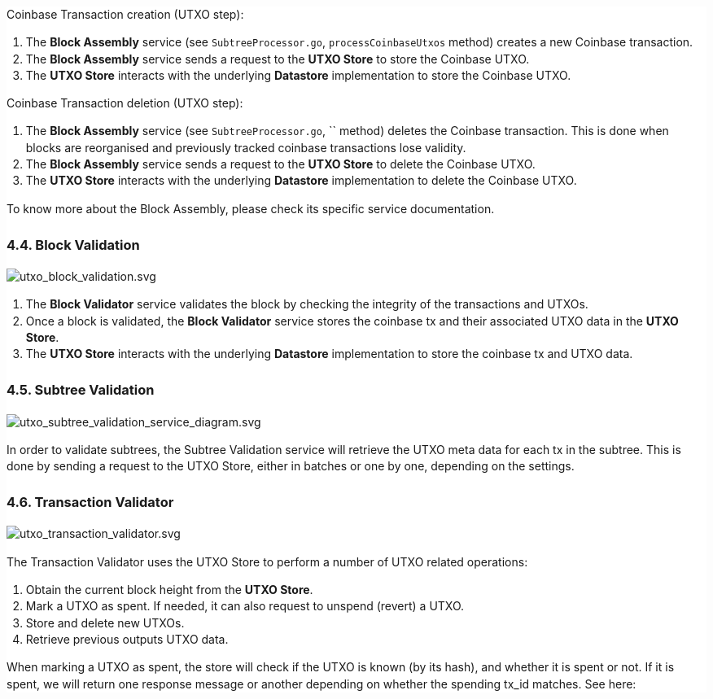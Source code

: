 Coinbase Transaction creation (UTXO step):

1. The **Block Assembly** service (see `SubtreeProcessor.go`, `processCoinbaseUtxos` method) creates a new Coinbase transaction.
2. The **Block Assembly** service sends a request to the **UTXO Store** to store the Coinbase UTXO.
3. The **UTXO Store** interacts with the underlying **Datastore** implementation to store the Coinbase UTXO.

Coinbase Transaction deletion (UTXO step):

1. The **Block Assembly** service (see `SubtreeProcessor.go`, `` method)  deletes the Coinbase transaction. This is done when blocks are reorganised and previously tracked coinbase transactions lose validity.
2. The **Block Assembly** service sends a request to the **UTXO Store** to delete the Coinbase UTXO.
3. The **UTXO Store** interacts with the underlying **Datastore** implementation to delete the Coinbase UTXO.

To know more about the Block Assembly, please check its specific service documentation.

### 4.4. Block Validation

![utxo_block_validation.svg](../services/img/plantuml/utxo/utxo_block_validation.svg)

1. The **Block Validator** service validates the block by checking the integrity of the transactions and UTXOs.
2. Once a block is validated, the **Block Validator** service stores the coinbase tx and their associated UTXO data in the **UTXO Store**.
3. The **UTXO Store** interacts with the underlying **Datastore** implementation to store the coinbase tx and UTXO data.

### 4.5. Subtree Validation

![utxo_subtree_validation_service_diagram.svg](../services/img/plantuml/utxo/utxo_subtree_validation_service_diagram.svg)

In order to validate subtrees, the Subtree Validation service will retrieve the UTXO meta data for each tx in the subtree. This is done by sending a request to the UTXO Store, either in batches or one by one, depending on the settings.

### 4.6. Transaction Validator

![utxo_transaction_validator.svg](../services/img/plantuml/utxo/utxo_transaction_validator.svg)

The Transaction Validator uses the UTXO Store to perform a number of UTXO related operations:

1. Obtain the current block height from the **UTXO Store**.
2. Mark a UTXO as spent. If needed, it can also request to unspend (revert) a UTXO.
3. Store and delete new UTXOs.
4. Retrieve previous outputs UTXO data.

When marking a UTXO as spent, the store will check if the UTXO is known (by its hash), and whether it is spent or not. If it is spent, we will return one response message or another depending on whether the spending tx_id matches. See here:
